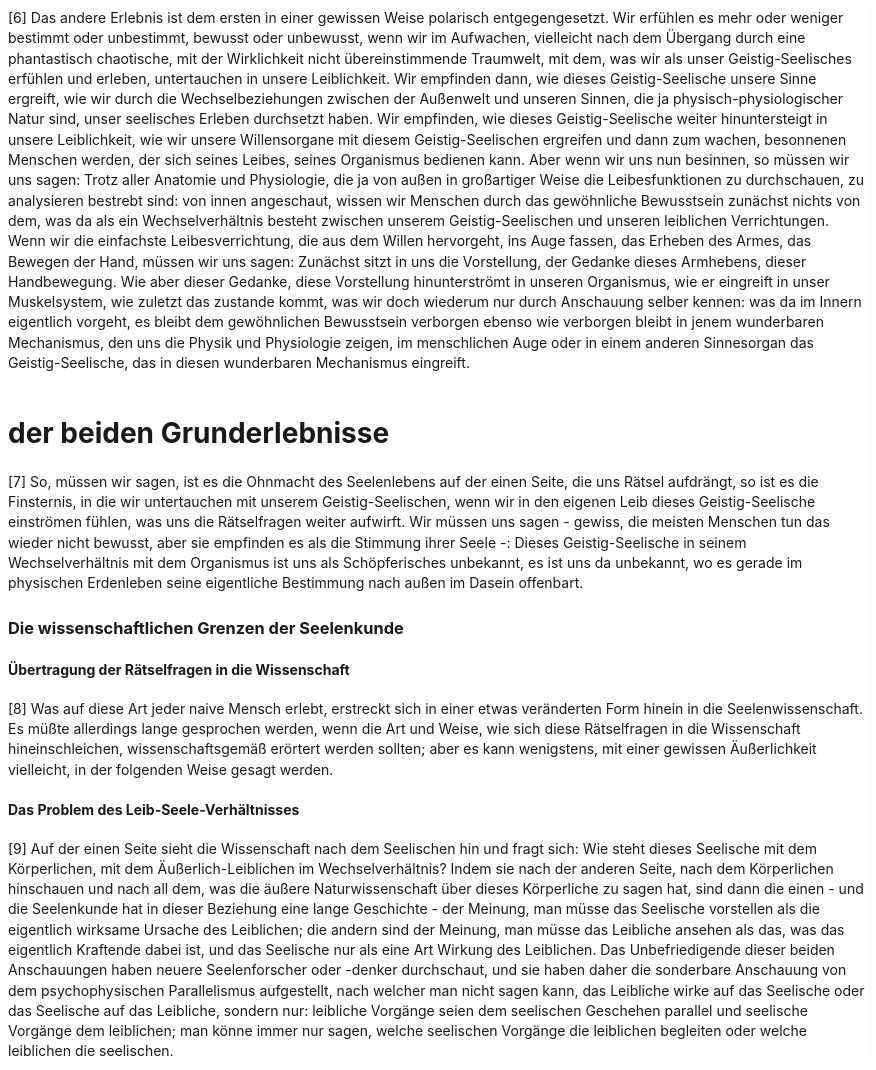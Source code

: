 [6] Das andere Erlebnis ist dem ersten in einer gewissen Weise polarisch entgegengesetzt. Wir erfühlen es mehr oder weniger bestimmt oder unbestimmt, bewusst oder unbewusst, wenn wir im Aufwachen, vielleicht nach dem Übergang durch eine phantastisch chaotische, mit der Wirklichkeit nicht übereinstimmende Traumwelt, mit dem, was wir als unser Geistig-Seelisches erfühlen und erleben, untertauchen in unsere Leiblichkeit. Wir empfinden dann, wie dieses Geistig-Seelische unsere Sinne ergreift, wie wir durch die Wechselbeziehungen zwischen der Außenwelt und unseren Sinnen, die ja physisch-physiologischer Natur sind, unser seelisches Erleben durchsetzt haben. Wir empfinden, wie dieses Geistig-Seelische weiter hinuntersteigt in unsere Leiblichkeit, wie wir unsere Willensorgane mit diesem Geistig-Seelischen ergreifen und dann zum wachen, besonnenen Menschen werden, der sich seines Leibes, seines Organismus bedienen kann. Aber wenn wir uns nun besinnen, so müssen wir uns sagen: Trotz aller Anatomie und Physiologie, die ja von außen in großartiger Weise die Leibesfunktionen zu durchschauen, zu analysieren bestrebt sind: von innen angeschaut, wissen wir Menschen durch das gewöhnliche Bewusstsein zunächst nichts von dem, was da als ein Wechselverhältnis besteht zwischen unserem Geistig-Seelischen und unseren leiblichen Verrichtungen. Wenn wir die einfachste Leibesverrichtung, die aus dem Willen hervorgeht, ins Auge fassen, das Erheben des Armes, das Bewegen der Hand, müssen wir uns sagen: Zunächst sitzt in uns die Vorstellung, der Gedanke dieses Armhebens, dieser Handbewegung. Wie aber dieser Gedanke, diese Vorstellung hinunterströmt in unseren Organismus, wie er eingreift in unser Muskelsystem, wie zuletzt das zustande kommt, was wir doch wiederum nur durch Anschauung selber kennen: was da im Innern eigentlich vorgeht, es bleibt dem gewöhnlichen Bewusstsein verborgen ebenso wie verborgen bleibt in jenem wunderbaren Mechanismus, den uns die Physik und Physiologie zeigen, im menschlichen Auge oder in einem anderen Sinnesorgan das Geistig-Seelische, das in diesen wunderbaren Mechanismus eingreift.

# der beiden Grunderlebnisse

[7] So, müssen wir sagen, ist es die Ohnmacht des Seelenlebens auf der einen Seite, die uns Rätsel aufdrängt, so ist es die Finsternis, in die wir untertauchen mit unserem Geistig-Seelischen, wenn wir in den eigenen Leib dieses Geistig-Seelische einströmen fühlen, was uns die Rätselfragen weiter aufwirft. Wir müssen uns sagen - gewiss, die meisten Menschen tun das wieder nicht bewusst, aber sie empfinden es als die Stimmung ihrer Seele -: Dieses Geistig-Seelische in seinem Wechselverhältnis mit dem Organismus ist uns als Schöpferisches unbekannt, es ist uns da unbekannt, wo es gerade im physischen Erdenleben seine eigentliche Bestimmung nach außen im Dasein offenbart.

### Die wissenschaftlichen Grenzen der Seelenkunde

#### Übertragung der Rätselfragen in die Wissenschaft

[8] Was auf diese Art jeder naive Mensch erlebt, erstreckt sich in einer etwas veränderten Form hinein in die Seelenwissenschaft. Es müßte allerdings lange gesprochen werden, wenn die Art und Weise, wie sich diese Rätselfragen in die Wissenschaft hineinschleichen, wissenschaftsgemäß erörtert werden sollten; aber es kann wenigstens, mit einer gewissen Äußerlichkeit vielleicht, in der folgenden Weise gesagt werden.

#### Das Problem des Leib-Seele-Verhältnisses

[9] Auf der einen Seite sieht die Wissenschaft nach dem Seelischen hin und fragt sich: Wie steht dieses Seelische mit dem Körperlichen, mit dem Äußerlich-Leiblichen im Wechselverhältnis? Indem sie nach der anderen Seite, nach dem Körperlichen hinschauen und nach all dem, was die äußere Naturwissenschaft über dieses Körperliche zu sagen hat, sind dann die einen - und die Seelenkunde hat in dieser Beziehung eine lange Geschichte - der Meinung, man müsse das Seelische vorstellen als die eigentlich wirksame Ursache des Leiblichen; die andern sind der Meinung, man müsse das Leibliche ansehen als das, was das eigentlich Kraftende dabei ist, und das Seelische nur als eine Art Wirkung des Leiblichen. Das Unbefriedigende dieser beiden Anschauungen haben neuere Seelenforscher oder -denker durchschaut, und sie haben daher die sonderbare Anschauung von dem psychophysischen Parallelismus aufgestellt, nach welcher man nicht sagen kann, das Leibliche wirke auf das Seelische oder das Seelische auf das Leibliche, sondern nur: leibliche Vorgänge seien dem seelischen Geschehen parallel und seelische Vorgänge dem leiblichen; man könne immer nur sagen, welche seelischen Vorgänge die leiblichen begleiten oder welche leiblichen die seelischen.
